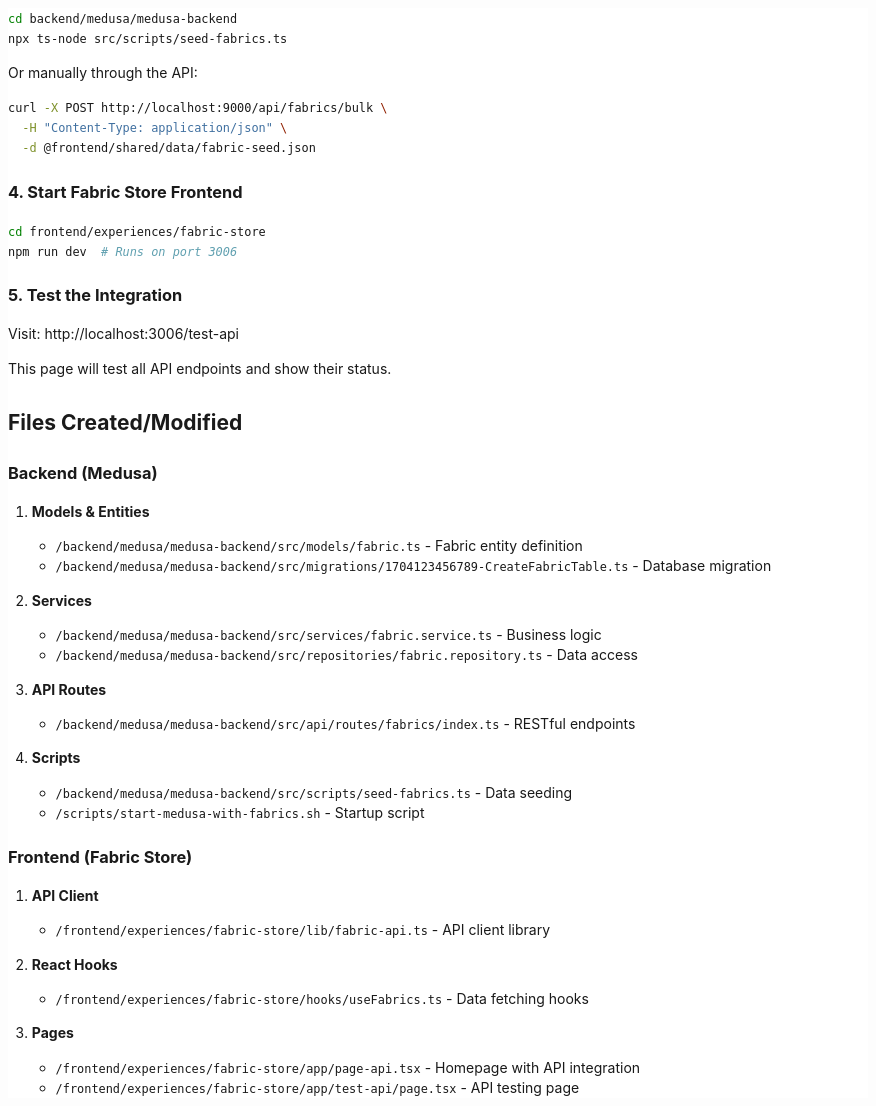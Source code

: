 ```bash
cd backend/medusa/medusa-backend
npx ts-node src/scripts/seed-fabrics.ts
```

Or manually through the API:
```bash
curl -X POST http://localhost:9000/api/fabrics/bulk \
  -H "Content-Type: application/json" \
  -d @frontend/shared/data/fabric-seed.json
```

### 4. Start Fabric Store Frontend

```bash
cd frontend/experiences/fabric-store
npm run dev  # Runs on port 3006
```

### 5. Test the Integration

Visit: http://localhost:3006/test-api

This page will test all API endpoints and show their status.

## Files Created/Modified

### Backend (Medusa)

1. **Models & Entities**
   - `/backend/medusa/medusa-backend/src/models/fabric.ts` - Fabric entity definition
   - `/backend/medusa/medusa-backend/src/migrations/1704123456789-CreateFabricTable.ts` - Database migration

2. **Services**
   - `/backend/medusa/medusa-backend/src/services/fabric.service.ts` - Business logic
   - `/backend/medusa/medusa-backend/src/repositories/fabric.repository.ts` - Data access

3. **API Routes**
   - `/backend/medusa/medusa-backend/src/api/routes/fabrics/index.ts` - RESTful endpoints

4. **Scripts**
   - `/backend/medusa/medusa-backend/src/scripts/seed-fabrics.ts` - Data seeding
   - `/scripts/start-medusa-with-fabrics.sh` - Startup script

### Frontend (Fabric Store)

1. **API Client**
   - `/frontend/experiences/fabric-store/lib/fabric-api.ts` - API client library

2. **React Hooks**
   - `/frontend/experiences/fabric-store/hooks/useFabrics.ts` - Data fetching hooks

3. **Pages**
   - `/frontend/experiences/fabric-store/app/page-api.tsx` - Homepage with API integration
   - `/frontend/experiences/fabric-store/app/test-api/page.tsx` - API testing page
